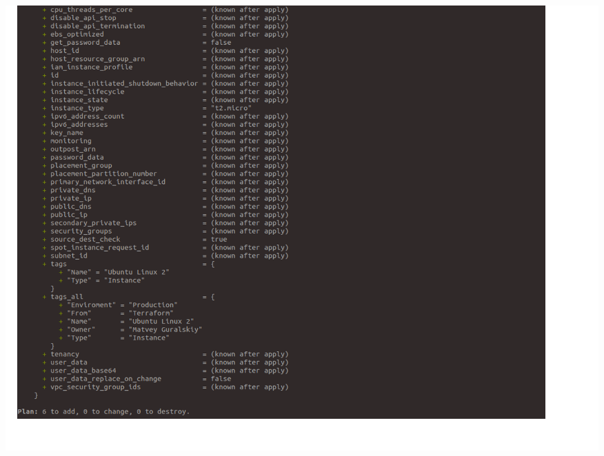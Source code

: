   <img src="https://github.com/MatveyGuralskiy/Terraform/blob/main/Screens/Loops_Count_For_If/Plan-4.png?raw=true" height=600 width=800/>
    <br>
  <br>
  <br>